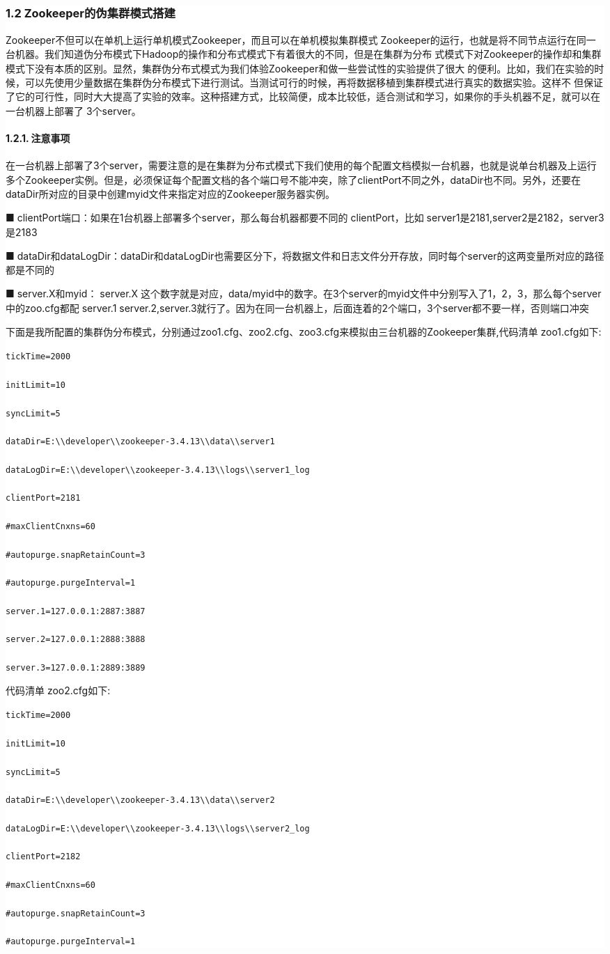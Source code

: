### **1.2 Zookeeper的伪集群模式搭建**

Zookeeper不但可以在单机上运行单机模式Zookeeper，而且可以在单机模拟集群模式 Zookeeper的运行，也就是将不同节点运行在同一台机器。我们知道伪分布模式下Hadoop的操作和分布式模式下有着很大的不同，但是在集群为分布 式模式下对Zookeeper的操作却和集群模式下没有本质的区别。显然，集群伪分布式模式为我们体验Zookeeper和做一些尝试性的实验提供了很大 的便利。比如，我们在实验的时候，可以先使用少量数据在集群伪分布模式下进行测试。当测试可行的时候，再将数据移植到集群模式进行真实的数据实验。这样不 但保证了它的可行性，同时大大提高了实验的效率。这种搭建方式，比较简便，成本比较低，适合测试和学习，如果你的手头机器不足，就可以在一台机器上部署了 3个server。
#### **1.2.1. 注意事项**
在一台机器上部署了3个server，需要注意的是在集群为分布式模式下我们使用的每个配置文档模拟一台机器，也就是说单台机器及上运行多个Zookeeper实例。但是，必须保证每个配置文档的各个端口号不能冲突，除了clientPort不同之外，dataDir也不同。另外，还要在dataDir所对应的目录中创建myid文件来指定对应的Zookeeper服务器实例。

■ clientPort端口：如果在1台机器上部署多个server，那么每台机器都要不同的 clientPort，比如 server1是2181,server2是2182，server3是2183

■ dataDir和dataLogDir：dataDir和dataLogDir也需要区分下，将数据文件和日志文件分开存放，同时每个server的这两变量所对应的路径都是不同的

■ server.X和myid： server.X 这个数字就是对应，data/myid中的数字。在3个server的myid文件中分别写入了1，2，3，那么每个server中的zoo.cfg都配 server.1 server.2,server.3就行了。因为在同一台机器上，后面连着的2个端口，3个server都不要一样，否则端口冲突

下面是我所配置的集群伪分布模式，分别通过zoo1.cfg、zoo2.cfg、zoo3.cfg来模拟由三台机器的Zookeeper集群,代码清单 zoo1.cfg如下:

```
tickTime=2000

initLimit=10

syncLimit=5

dataDir=E:\\developer\\zookeeper-3.4.13\\data\\server1

dataLogDir=E:\\developer\\zookeeper-3.4.13\\logs\\server1_log

clientPort=2181

#maxClientCnxns=60

#autopurge.snapRetainCount=3

#autopurge.purgeInterval=1

server.1=127.0.0.1:2887:3887

server.2=127.0.0.1:2888:3888

server.3=127.0.0.1:2889:3889

```

代码清单  zoo2.cfg如下:

```
tickTime=2000

initLimit=10

syncLimit=5

dataDir=E:\\developer\\zookeeper-3.4.13\\data\\server2

dataLogDir=E:\\developer\\zookeeper-3.4.13\\logs\\server2_log

clientPort=2182

#maxClientCnxns=60

#autopurge.snapRetainCount=3

#autopurge.purgeInterval=1

```